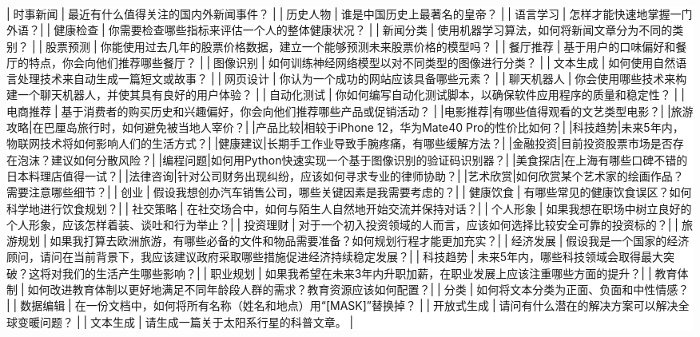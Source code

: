 | 时事新闻 | 最近有什么值得关注的国内外新闻事件？ |
| 历史人物 | 谁是中国历史上最著名的皇帝？ |
| 语言学习 | 怎样才能快速地掌握一门外语？|
| 健康检查 | 你需要检查哪些指标来评估一个人的整体健康状况？ |
| 新闻分类 | 使用机器学习算法，如何将新闻文章分为不同的类别？ |
| 股票预测 | 你能使用过去几年的股票价格数据，建立一个能够预测未来股票价格的模型吗？ |
| 餐厅推荐 | 基于用户的口味偏好和餐厅的特点，你会向他们推荐哪些餐厅？ |
| 图像识别 | 如何训练神经网络模型以对不同类型的图像进行分类？ |
| 文本生成 | 如何使用自然语言处理技术来自动生成一篇短文或故事？ |
| 网页设计 | 你认为一个成功的网站应该具备哪些元素？ |
| 聊天机器人 | 你会使用哪些技术来构建一个聊天机器人，并使其具有良好的用户体验？ |
| 自动化测试 | 你如何编写自动化测试脚本，以确保软件应用程序的质量和稳定性？ |
| 电商推荐 | 基于消费者的购买历史和兴趣偏好，你会向他们推荐哪些产品或促销活动？ |
|电影推荐|有哪些值得观看的文艺类型电影？|
|旅游攻略|在巴厘岛旅行时，如何避免被当地人宰价？|
|产品比较|相较于iPhone 12，华为Mate40 Pro的性价比如何？|
|科技趋势|未来5年内，物联网技术将如何影响人们的生活方式？|
|健康建议|长期手工作业导致手腕疼痛，有哪些缓解方法？|
|金融投资|目前投资股票市场是否存在泡沫？建议如何分散风险？|
|编程问题|如何用Python快速实现一个基于图像识别的验证码识别器？|
|美食探店|在上海有哪些口碑不错的日本料理店值得一试？|
|法律咨询|针对公司财务出现纠纷，应该如何寻求专业的律师协助？|
|艺术欣赏|如何欣赏某个艺术家的绘画作品？需要注意哪些细节？|
| 创业 | 假设我想创办汽车销售公司，哪些关键因素是我需要考虑的？|
| 健康饮食 | 有哪些常见的健康饮食误区？如何科学地进行饮食规划？|
| 社交策略 | 在社交场合中，如何与陌生人自然地开始交流并保持对话？|
| 个人形象 | 如果我想在职场中树立良好的个人形象，应该怎样着装、谈吐和行为举止？|
| 投资理财 | 对于一个初入投资领域的人而言，应该如何选择比较安全可靠的投资标的？|
| 旅游规划 | 如果我打算去欧洲旅游，有哪些必备的文件和物品需要准备？如何规划行程才能更加充实？|
| 经济发展 | 假设我是一个国家的经济顾问，请问在当前背景下，我应该建议政府采取哪些措施促进经济持续稳定发展？|
| 科技趋势 | 未来5年内，哪些科技领域会取得最大突破？这将对我们的生活产生哪些影响？|
| 职业规划 | 如果我希望在未来3年内升职加薪，在职业发展上应该注重哪些方面的提升？|
| 教育体制 | 如何改进教育体制以更好地满足不同年龄段人群的需求？教育资源应该如何配置？|
| 分类 | 如何将文本分类为正面、负面和中性情感？ |
| 数据编辑 | 在一份文档中，如何将所有名称（姓名和地点）用“[MASK]”替换掉？ |
| 开放式生成 | 请问有什么潜在的解决方案可以解决全球变暖问题？ |
| 文本生成 | 请生成一篇关于太阳系行星的科普文章。 |